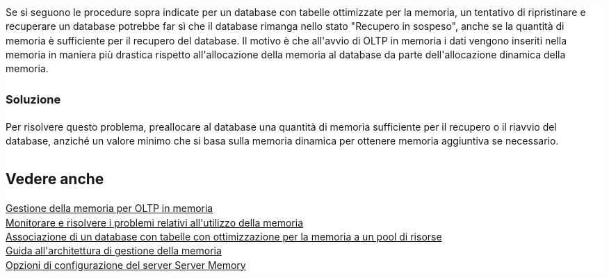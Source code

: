 Se si seguono le procedure sopra indicate per un database con tabelle ottimizzate per la memoria, un tentativo di ripristinare e recuperare un database potrebbe far sì che il database rimanga nello stato "Recupero in sospeso", anche se la quantità di memoria è sufficiente per il recupero del database. Il motivo è che all'avvio di OLTP in memoria i dati vengono inseriti nella memoria in maniera più drastica rispetto all'allocazione della memoria al database da parte dell'allocazione dinamica della memoria.

### <a name="resolution"></a>Soluzione
Per risolvere questo problema, preallocare al database una quantità di memoria sufficiente per il recupero o il riavvio del database, anziché un valore minimo che si basa sulla memoria dinamica per ottenere memoria aggiuntiva se necessario.
  
## <a name="see-also"></a>Vedere anche  
 [Gestione della memoria per OLTP in memoria](http://msdn.microsoft.com/library/d82f21fa-6be1-4723-a72e-f2526fafd1b6)   
 [Monitorare e risolvere i problemi relativi all'utilizzo della memoria](../../relational-databases/in-memory-oltp/monitor-and-troubleshoot-memory-usage.md)   
 [Associazione di un database con tabelle con ottimizzazione per la memoria a un pool di risorse](../../relational-databases/in-memory-oltp/bind-a-database-with-memory-optimized-tables-to-a-resource-pool.md)   
 [Guida all'architettura di gestione della memoria](../../relational-databases/memory-management-architecture-guide.md)  
 [Opzioni di configurazione del server Server Memory](../../database-engine/configure-windows/server-memory-server-configuration-options.md) 
  
